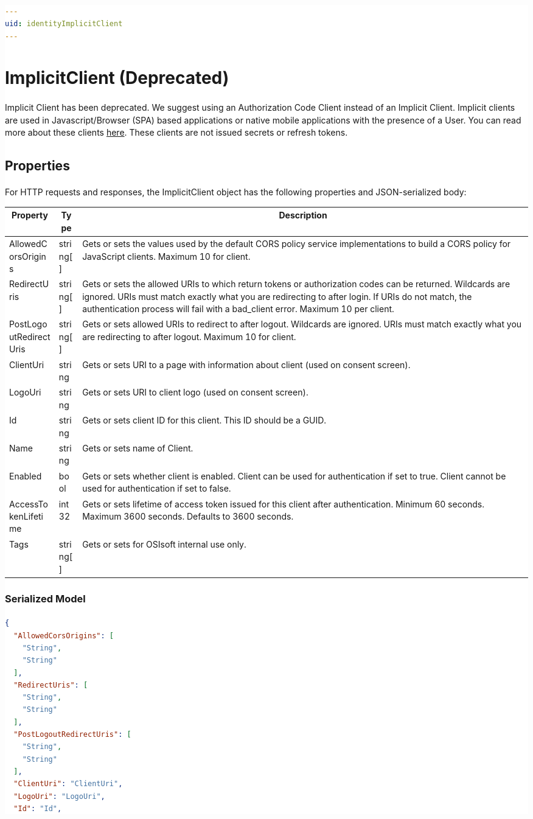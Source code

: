 ```yaml
---
uid: identityImplicitClient
---
```


# ImplicitClient (Deprecated)

Implicit Client has been deprecated. We suggest using an Authorization Code Client instead of an Implicit Client.
            Implicit clients are used in Javascript/Browser (SPA) based applications or native
            mobile applications with the presence of a User.
            You can read more about these clients
            [here](https://github.com/osisoft/OSI-Samples-OCS/tree/master/basic_samples/Authentication#implicit-flow-deprecated).
            These clients are not issued secrets or refresh tokens.

## Properties

For HTTP requests and responses, the ImplicitClient object has the following properties and JSON-serialized body: 

Property | Type | Description
 --- | --- | ---
AllowedCorsOrigins | string[] | Gets or sets the values used by the default CORS policy service implementations to build a CORS policy for JavaScript clients. Maximum 10 for client.
RedirectUris | string[] | Gets or sets the allowed URIs to which return tokens or authorization codes can be returned. Wildcards are ignored. URIs must match exactly what you are redirecting to after login. If URIs do not match, the authentication process will fail with a bad_client error. Maximum 10 per client.
PostLogoutRedirectUris | string[] | Gets or sets allowed URIs to redirect to after logout. Wildcards are ignored. URIs must match exactly what you are redirecting to after logout. Maximum 10 for client.
ClientUri | string | Gets or sets URI to a page with information about client (used on consent screen).
LogoUri | string | Gets or sets URI to client logo (used on consent screen).
Id | string | Gets or sets client ID for this client. This ID should be a GUID.
Name | string | Gets or sets name of Client.
Enabled | bool | Gets or sets whether client is enabled. Client can be used for authentication if set to true. Client cannot be used for authentication if set to false.
AccessTokenLifetime | int32 | Gets or sets lifetime of access token issued for this client after authentication. Minimum 60 seconds. Maximum 3600 seconds. Defaults to 3600 seconds.
Tags | string[] | Gets or sets for OSIsoft internal use only.

### Serialized Model

```json
{
  "AllowedCorsOrigins": [
    "String",
    "String"
  ],
  "RedirectUris": [
    "String",
    "String"
  ],
  "PostLogoutRedirectUris": [
    "String",
    "String"
  ],
  "ClientUri": "ClientUri",
  "LogoUri": "LogoUri",
  "Id": "Id",
```
